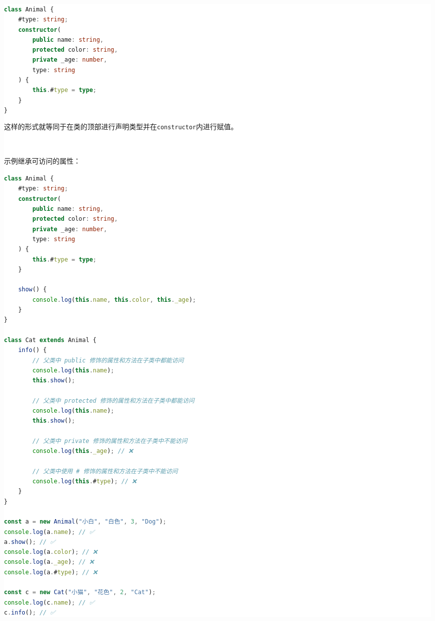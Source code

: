 ```typescript
class Animal {
    #type: string;
    constructor(
        public name: string, 
        protected color: string, 
        private _age: number,
        type: string
    ) {
        this.#type = type;
    }
}
```

这样的形式就等同于在类的顶部进行声明类型并在`constructor`内进行赋值。

<br />

示例继承可访问的属性：

```typescript
class Animal {
    #type: string;
    constructor(
        public name: string,
        protected color: string,
        private _age: number,
        type: string
    ) {
        this.#type = type;
    }

    show() {
        console.log(this.name, this.color, this._age);
    }
}

class Cat extends Animal {
    info() {
        // 父类中 public 修饰的属性和方法在子类中都能访问
        console.log(this.name);
        this.show();
      
        // 父类中 protected 修饰的属性和方法在子类中都能访问
        console.log(this.name);
        this.show();

        // 父类中 private 修饰的属性和方法在子类中不能访问
        console.log(this._age); // ❌

        // 父类中使用 # 修饰的属性和方法在子类中不能访问
        console.log(this.#type); // ❌
    }
}

const a = new Animal("小白", "白色", 3, "Dog");
console.log(a.name); // ✅
a.show(); // ✅
console.log(a.color); // ❌
console.log(a._age); // ❌
console.log(a.#type); // ❌

const c = new Cat("小猫", "花色", 2, "Cat");
console.log(c.name); // ✅
c.info(); // ✅
```
